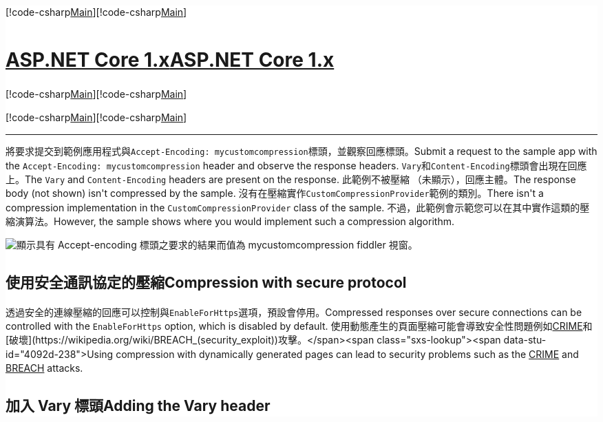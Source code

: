 <span data-ttu-id="4092d-225">[!code-csharp[Main](response-compression/samples/2.x/CustomCompressionProvider.cs?name=snippet1)]</span><span class="sxs-lookup"><span data-stu-id="4092d-225">[!code-csharp[Main](response-compression/samples/2.x/CustomCompressionProvider.cs?name=snippet1)]</span></span>

# <a name="aspnet-core-1xtabaspnetcore1x"></a>[<span data-ttu-id="4092d-226">ASP.NET Core 1.x</span><span class="sxs-lookup"><span data-stu-id="4092d-226">ASP.NET Core 1.x</span></span>](#tab/aspnetcore1x)

<span data-ttu-id="4092d-227">[!code-csharp[Main](response-compression/samples/1.x/Startup.cs?name=snippet2&highlight=6)]</span><span class="sxs-lookup"><span data-stu-id="4092d-227">[!code-csharp[Main](response-compression/samples/1.x/Startup.cs?name=snippet2&highlight=6)]</span></span>

<span data-ttu-id="4092d-228">[!code-csharp[Main](response-compression/samples/1.x/CustomCompressionProvider.cs?name=snippet1)]</span><span class="sxs-lookup"><span data-stu-id="4092d-228">[!code-csharp[Main](response-compression/samples/1.x/CustomCompressionProvider.cs?name=snippet1)]</span></span>

---

<span data-ttu-id="4092d-229">將要求提交到範例應用程式與`Accept-Encoding: mycustomcompression`標頭，並觀察回應標頭。</span><span class="sxs-lookup"><span data-stu-id="4092d-229">Submit a request to the sample app with the `Accept-Encoding: mycustomcompression` header and observe the response headers.</span></span> <span data-ttu-id="4092d-230">`Vary`和`Content-Encoding`標頭會出現在回應上。</span><span class="sxs-lookup"><span data-stu-id="4092d-230">The `Vary` and `Content-Encoding` headers are present on the response.</span></span> <span data-ttu-id="4092d-231">此範例不被壓縮 （未顯示），回應主體。</span><span class="sxs-lookup"><span data-stu-id="4092d-231">The response body (not shown) isn't compressed by the sample.</span></span> <span data-ttu-id="4092d-232">沒有在壓縮實作`CustomCompressionProvider`範例的類別。</span><span class="sxs-lookup"><span data-stu-id="4092d-232">There isn't a compression implementation in the `CustomCompressionProvider` class of the sample.</span></span> <span data-ttu-id="4092d-233">不過，此範例會示範您可以在其中實作這類的壓縮演算法。</span><span class="sxs-lookup"><span data-stu-id="4092d-233">However, the sample shows where you would implement such a compression algorithm.</span></span>

![顯示具有 Accept-encoding 標頭之要求的結果而值為 mycustomcompression fiddler 視窗。](response-compression/_static/request-custom-compression.png)

## <a name="compression-with-secure-protocol"></a><span data-ttu-id="4092d-236">使用安全通訊協定的壓縮</span><span class="sxs-lookup"><span data-stu-id="4092d-236">Compression with secure protocol</span></span>
<span data-ttu-id="4092d-237">透過安全的連線壓縮的回應可以控制與`EnableForHttps`選項，預設會停用。</span><span class="sxs-lookup"><span data-stu-id="4092d-237">Compressed responses over secure connections can be controlled with the `EnableForHttps` option, which is disabled by default.</span></span> <span data-ttu-id="4092d-238">使用動態產生的頁面壓縮可能會導致安全性問題例如[CRIME](https://wikipedia.org/wiki/CRIME_(security_exploit))和[破壞](https://wikipedia.org/wiki/BREACH_(security_exploit))攻擊。</span><span class="sxs-lookup"><span data-stu-id="4092d-238">Using compression with dynamically generated pages can lead to security problems such as the [CRIME](https://wikipedia.org/wiki/CRIME_(security_exploit)) and [BREACH](https://wikipedia.org/wiki/BREACH_(security_exploit)) attacks.</span></span>

## <a name="adding-the-vary-header"></a><span data-ttu-id="4092d-239">加入 Vary 標頭</span><span class="sxs-lookup"><span data-stu-id="4092d-239">Adding the Vary header</span></span>